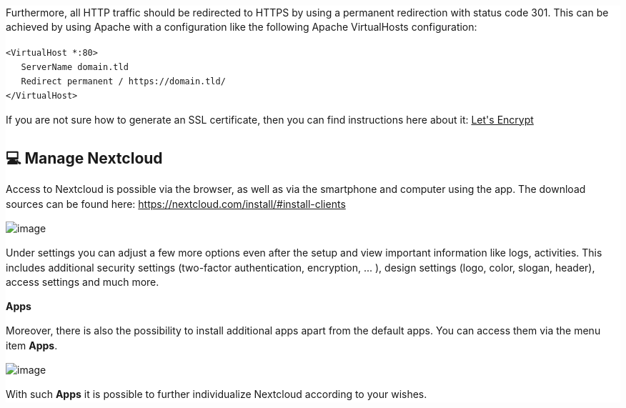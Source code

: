 

Furthermore, all HTTP traffic should be redirected to HTTPS by using a permanent redirection with status code 301. This can be achieved by using Apache with a configuration like the following Apache VirtualHosts configuration:

```
<VirtualHost *:80>
   ServerName domain.tld
   Redirect permanent / https://domain.tld/
</VirtualHost>
```

If you are not sure how to generate an SSL certificate, then you can find instructions here about it: [Let's Encrypt](vserver_linux_letsencrypt.md)



## 💻 Manage Nextcloud

Access to Nextcloud is possible via the browser, as well as via the smartphone and computer using the app. The download sources can be found here: https://nextcloud.com/install/#install-clients

![image](https://user-images.githubusercontent.com/13604413/159172347-25273458-2607-4c15-acfb-db2bfc1bf62d.png)

Under settings you can adjust a few more options even after the setup and view important information like logs, activities. This includes additional security settings (two-factor authentication, encryption, ... ), design settings (logo, color, slogan, header), access settings and much more.

**Apps**

Moreover, there is also the possibility to install additional apps apart from the default apps. You can access them via the menu item **Apps**.

![image](https://user-images.githubusercontent.com/13604413/159172353-708039fe-2697-4852-83d5-e132bf129f47.png)

With such **Apps** it is possible to further individualize Nextcloud according to your wishes.

